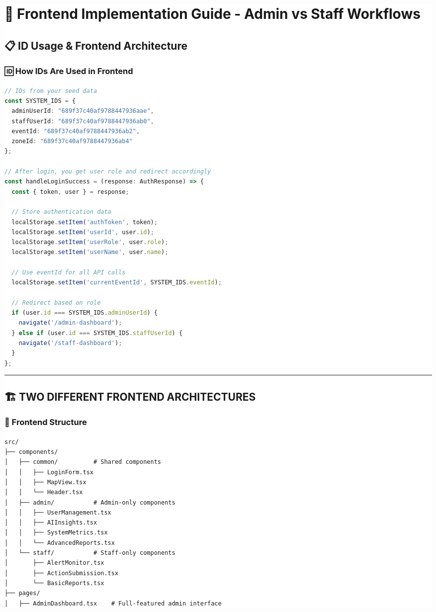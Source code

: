 # 🎯 Frontend Implementation Guide - Admin vs Staff Workflows

## 📋 **ID Usage & Frontend Architecture**

### **🆔 How IDs Are Used in Frontend**

```typescript
// IDs from your seed data
const SYSTEM_IDS = {
  adminUserId: "689f37c40af9788447936aae",
  staffUserId: "689f37c40af9788447936ab0", 
  eventId: "689f37c40af9788447936ab2",
  zoneId: "689f37c40af9788447936ab4"
};

// After login, you get user role and redirect accordingly
const handleLoginSuccess = (response: AuthResponse) => {
  const { token, user } = response;
  
  // Store authentication data
  localStorage.setItem('authToken', token);
  localStorage.setItem('userId', user.id);
  localStorage.setItem('userRole', user.role);
  localStorage.setItem('userName', user.name);
  
  // Use eventId for all API calls
  localStorage.setItem('currentEventId', SYSTEM_IDS.eventId);
  
  // Redirect based on role
  if (user.id === SYSTEM_IDS.adminUserId) {
    navigate('/admin-dashboard');
  } else if (user.id === SYSTEM_IDS.staffUserId) {
    navigate('/staff-dashboard');
  }
};
```

---

## 🏗️ **TWO DIFFERENT FRONTEND ARCHITECTURES**

### **🎨 Frontend Structure**
```
src/
├── components/
│   ├── common/          # Shared components
│   │   ├── LoginForm.tsx
│   │   ├── MapView.tsx
│   │   └── Header.tsx
│   ├── admin/           # Admin-only components
│   │   ├── UserManagement.tsx
│   │   ├── AIInsights.tsx
│   │   ├── SystemMetrics.tsx
│   │   └── AdvancedReports.tsx
│   └── staff/           # Staff-only components
│       ├── AlertMonitor.tsx
│       ├── ActionSubmission.tsx
│       └── BasicReports.tsx
├── pages/
│   ├── AdminDashboard.tsx    # Full-featured admin interface
```
